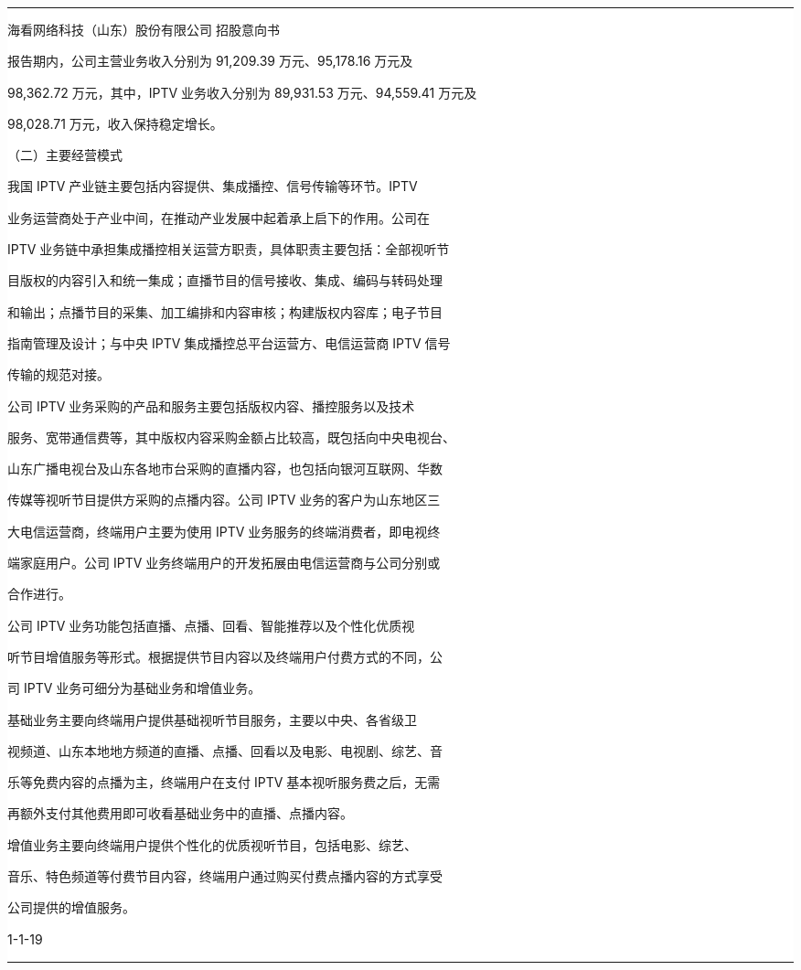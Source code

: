 
-----

海看网络科技（山东）股份有限公司                         招股意向书

报告期内，公司主营业务收入分别为 91,209.39 万元、95,178.16 万元及

98,362.72 万元，其中，IPTV 业务收入分别为 89,931.53 万元、94,559.41 万元及

98,028.71 万元，收入保持稳定增长。

（二）主要经营模式

我国 IPTV 产业链主要包括内容提供、集成播控、信号传输等环节。IPTV

业务运营商处于产业中间，在推动产业发展中起着承上启下的作用。公司在

IPTV 业务链中承担集成播控相关运营方职责，具体职责主要包括：全部视听节

目版权的内容引入和统一集成；直播节目的信号接收、集成、编码与转码处理

和输出；点播节目的采集、加工编排和内容审核；构建版权内容库；电子节目

指南管理及设计；与中央 IPTV 集成播控总平台运营方、电信运营商 IPTV 信号

传输的规范对接。

公司 IPTV 业务采购的产品和服务主要包括版权内容、播控服务以及技术

服务、宽带通信费等，其中版权内容采购金额占比较高，既包括向中央电视台、

山东广播电视台及山东各地市台采购的直播内容，也包括向银河互联网、华数

传媒等视听节目提供方采购的点播内容。公司 IPTV 业务的客户为山东地区三

大电信运营商，终端用户主要为使用 IPTV 业务服务的终端消费者，即电视终

端家庭用户。公司 IPTV 业务终端用户的开发拓展由电信运营商与公司分别或

合作进行。

公司 IPTV 业务功能包括直播、点播、回看、智能推荐以及个性化优质视

听节目增值服务等形式。根据提供节目内容以及终端用户付费方式的不同，公

司 IPTV 业务可细分为基础业务和增值业务。

基础业务主要向终端用户提供基础视听节目服务，主要以中央、各省级卫

视频道、山东本地地方频道的直播、点播、回看以及电影、电视剧、综艺、音

乐等免费内容的点播为主，终端用户在支付 IPTV 基本视听服务费之后，无需

再额外支付其他费用即可收看基础业务中的直播、点播内容。

增值业务主要向终端用户提供个性化的优质视听节目，包括电影、综艺、

音乐、特色频道等付费节目内容，终端用户通过购买付费点播内容的方式享受

公司提供的增值服务。

1-1-19


-----
